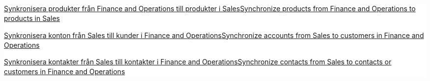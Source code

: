 [<span data-ttu-id="f8bd2-203">Synkronisera produkter från Finance and Operations till produkter i Sales</span><span class="sxs-lookup"><span data-stu-id="f8bd2-203">Synchronize products from Finance and Operations to products in Sales</span></span>](products-template-mapping.md)

[<span data-ttu-id="f8bd2-204">Synkronisera konton från Sales till kunder i Finance and Operations</span><span class="sxs-lookup"><span data-stu-id="f8bd2-204">Synchronize accounts from Sales to customers in Finance and Operations</span></span>](accounts-template-mapping.md)

[<span data-ttu-id="f8bd2-205">Synkronisera kontakter från Sales till kontakter i Finance and Operations</span><span class="sxs-lookup"><span data-stu-id="f8bd2-205">Synchronize contacts from Sales to contacts or customers in Finance and Operations</span></span>](contacts-template-mapping.md)



